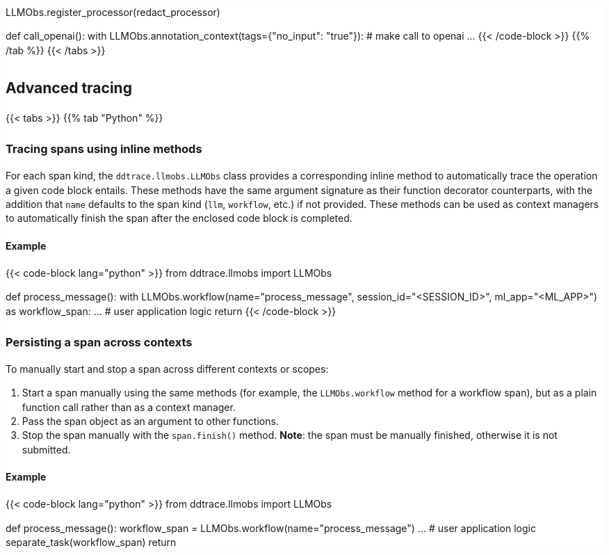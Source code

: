 LLMObs.register_processor(redact_processor)


def call_openai():
    with LLMObs.annotation_context(tags={"no_input": "true"}):
        # make call to openai
        ...
{{< /code-block >}}
{{% /tab %}}
{{< /tabs >}}


## Advanced tracing

{{< tabs >}}
{{% tab "Python" %}}
### Tracing spans using inline methods

For each span kind, the `ddtrace.llmobs.LLMObs` class provides a corresponding inline method to automatically trace the operation a given code block entails. These methods have the same argument signature as their function decorator counterparts, with the addition that `name` defaults to the span kind (`llm`, `workflow`, etc.) if not provided. These methods can be used as context managers to automatically finish the span after the enclosed code block is completed.

#### Example

{{< code-block lang="python" >}}
from ddtrace.llmobs import LLMObs

def process_message():
    with LLMObs.workflow(name="process_message", session_id="<SESSION_ID>", ml_app="<ML_APP>") as workflow_span:
        ... # user application logic
    return
{{< /code-block >}}

### Persisting a span across contexts

To manually start and stop a span across different contexts or scopes:

1. Start a span manually using the same methods (for example, the `LLMObs.workflow` method for a workflow span), but as a plain function call rather than as a context manager.
2. Pass the span object as an argument to other functions.
3. Stop the span manually with the `span.finish()` method. **Note**: the span must be manually finished, otherwise it is not submitted.

#### Example

{{< code-block lang="python" >}}
from ddtrace.llmobs import LLMObs

def process_message():
    workflow_span = LLMObs.workflow(name="process_message")
    ... # user application logic
    separate_task(workflow_span)
    return
